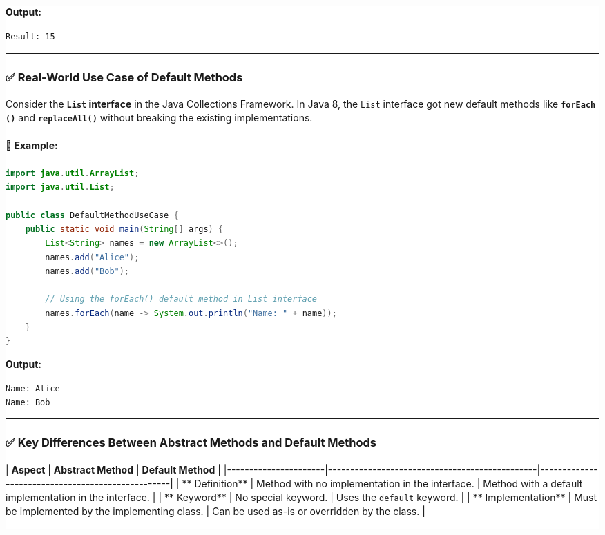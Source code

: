 **Output:**

```
Result: 15
```

---

### ✅ **Real-World Use Case of Default Methods**

Consider the **`List` interface** in the Java Collections Framework. In Java 8, the `List`
interface got new default methods like **`forEach()`** and **`replaceAll()`** without
breaking the existing implementations.

#### 🔷 **Example:**

```java
import java.util.ArrayList;
import java.util.List;

public class DefaultMethodUseCase {
    public static void main(String[] args) {
        List<String> names = new ArrayList<>();
        names.add("Alice");
        names.add("Bob");

        // Using the forEach() default method in List interface
        names.forEach(name -> System.out.println("Name: " + name));
    }
}
```

**Output:**

```
Name: Alice
Name: Bob
```

---

### ✅ **Key Differences Between Abstract Methods and Default Methods**

| **Aspect**           | **Abstract Method**                           | **Default
Method**                                |
|----------------------|-----------------------------------------------|--------------------------------------------------|
| **
Definition**        | Method with no implementation in the interface. | Method with a default implementation in the interface. |
| **
Keyword**           | No special keyword.                           | Uses the `default` keyword.                     |
| **
Implementation**    | Must be implemented by the implementing class. | Can be used as-is or overridden by the class.    |

---